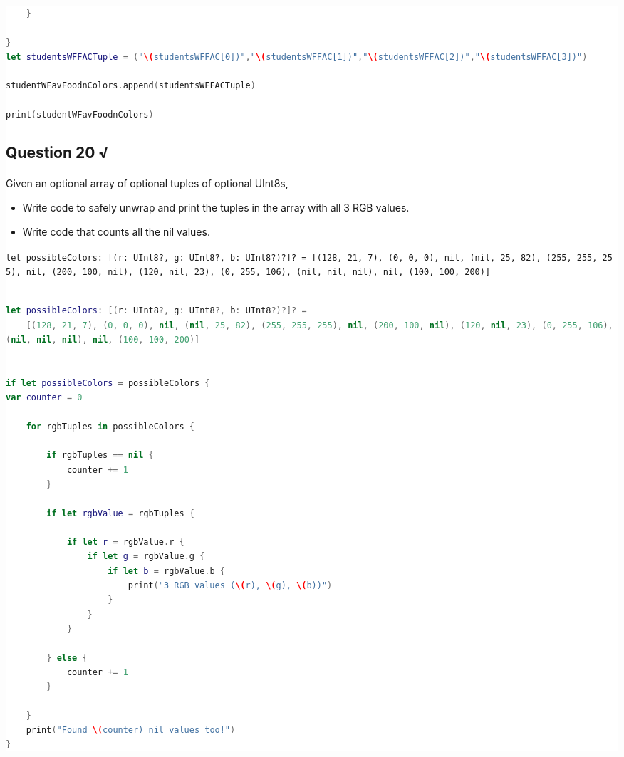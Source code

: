 ```swift 
    }

}
let studentsWFFACTuple = ("\(studentsWFFAC[0])","\(studentsWFFAC[1])","\(studentsWFFAC[2])","\(studentsWFFAC[3])")

studentWFavFoodnColors.append(studentsWFFACTuple)

print(studentWFavFoodnColors)

```


## Question 20 √

Given an optional array of optional tuples of optional UInt8s,

- Write code to safely unwrap and print the tuples in the array with all 3 RGB values.

- Write code that counts all the nil values.

`let possibleColors: [(r: UInt8?, g: UInt8?, b: UInt8?)?]? = [(128, 21, 7), (0, 0, 0), nil, (nil, 25, 82), (255, 255, 255), nil, (200, 100, nil), (120, nil, 23), (0, 255, 106), (nil, nil, nil), nil, (100, 100, 200)]`

```swift

let possibleColors: [(r: UInt8?, g: UInt8?, b: UInt8?)?]? =
    [(128, 21, 7), (0, 0, 0), nil, (nil, 25, 82), (255, 255, 255), nil, (200, 100, nil), (120, nil, 23), (0, 255, 106), (nil, nil, nil), nil, (100, 100, 200)]


if let possibleColors = possibleColors {
var counter = 0
    
    for rgbTuples in possibleColors {
        
        if rgbTuples == nil {
            counter += 1
        }
        
        if let rgbValue = rgbTuples {
            
            if let r = rgbValue.r {
                if let g = rgbValue.g {
                    if let b = rgbValue.b {
                        print("3 RGB values (\(r), \(g), \(b))")
                    }
                }
            }
            
        } else {
            counter += 1
        }
        
    }
    print("Found \(counter) nil values too!")
}

```
